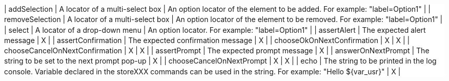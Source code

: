 | addSelection                   | A locator of a multi-select box                                                                                                                                                                                                                                   | An option locator of the element to be added. For example: "label=Option1"                                                                                                                                                                  |
| removeSelection                | A locator of a multi-select box                                                                                                                                                                                                                                   | An option locator of the element to be removed. For example: "label=Option1"                                                                                                                                                                |
| select                         | A locator of a drop-down menu                                                                                                                                                                                                                                     | An option locator. For example: "label=Option1"                                                                                                                                                                                             |
| assertAlert                    | The expected alert message                                                                                                                                                                                                                                        | X                                                                                                                                                                                                                                           |
| assertConfirmation             | The expected confirmation message                                                                                                                                                                                                                                 | X                                                                                                                                                                                                                                           |
| chooseOkOnNextConfirmation     | X                                                                                                                                                                                                                                                                 | X                                                                                                                                                                                                                                           |
| chooseCancelOnNextConfirmation | X                                                                                                                                                                                                                                                                 | X                                                                                                                                                                                                                                           |
| assertPrompt                   | The expected prompt message                                                                                                                                                                                                                                       | X                                                                                                                                                                                                                                           |
| answerOnNextPrompt             | The string to be set to the next prompt pop-up                                                                                                                                                                                                                    | X                                                                                                                                                                                                                                           |
| chooseCancelOnNextPrompt       | X                                                                                                                                                                                                                                                                 | X                                                                                                                                                                                                                                           |
| echo                           | The string to be printed in the log console. Variable declared in the storeXXX commands can be used in the string. For example: "Hello ${var\_usr}"                                                                                                               | X                                                                                                                                                                                                                                           |